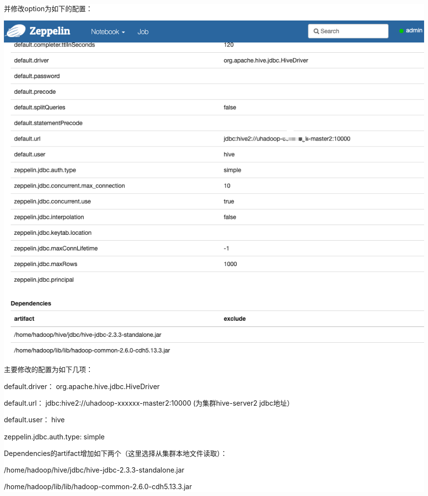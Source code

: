 
并修改option为如下的配置：

![](/images/hive-interperter.png)

主要修改的配置为如下几项：

default.driver： org.apache.hive.jdbc.HiveDriver

default.url： jdbc:hive2://uhadoop-xxxxxx-master2:10000   (为集群hive-server2 jdbc地址）

default.user： hive

zeppelin.jdbc.auth.type:  simple

Dependencies的artifact增加如下两个（这里选择从集群本地文件读取）：

/home/hadoop/hive/jdbc/hive-jdbc-2.3.3-standalone.jar

/home/hadoop/lib/lib/hadoop-common-2.6.0-cdh5.13.3.jar
